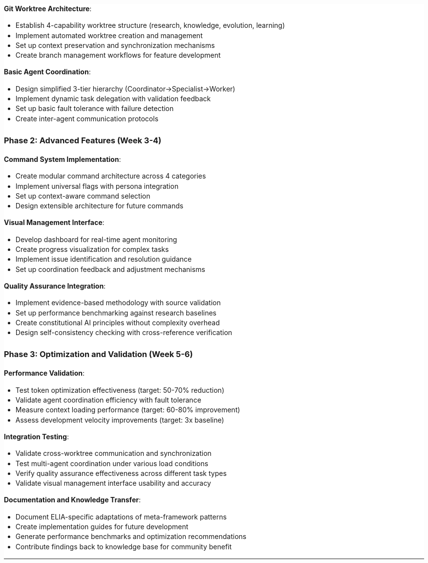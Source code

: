 **Git Worktree Architecture**:
- Establish 4-capability worktree structure (research, knowledge, evolution, learning)
- Implement automated worktree creation and management
- Set up context preservation and synchronization mechanisms
- Create branch management workflows for feature development

**Basic Agent Coordination**:
- Design simplified 3-tier hierarchy (Coordinator→Specialist→Worker)
- Implement dynamic task delegation with validation feedback
- Set up basic fault tolerance with failure detection
- Create inter-agent communication protocols

### Phase 2: Advanced Features (Week 3-4)

**Command System Implementation**:
- Create modular command architecture across 4 categories
- Implement universal flags with persona integration
- Set up context-aware command selection
- Design extensible architecture for future commands

**Visual Management Interface**:
- Develop dashboard for real-time agent monitoring
- Create progress visualization for complex tasks
- Implement issue identification and resolution guidance
- Set up coordination feedback and adjustment mechanisms

**Quality Assurance Integration**:
- Implement evidence-based methodology with source validation
- Set up performance benchmarking against research baselines
- Create constitutional AI principles without complexity overhead
- Design self-consistency checking with cross-reference verification

### Phase 3: Optimization and Validation (Week 5-6)

**Performance Validation**:
- Test token optimization effectiveness (target: 50-70% reduction)
- Validate agent coordination efficiency with fault tolerance
- Measure context loading performance (target: 60-80% improvement)
- Assess development velocity improvements (target: 3x baseline)

**Integration Testing**:
- Validate cross-worktree communication and synchronization
- Test multi-agent coordination under various load conditions
- Verify quality assurance effectiveness across different task types
- Validate visual management interface usability and accuracy

**Documentation and Knowledge Transfer**:
- Document ELIA-specific adaptations of meta-framework patterns
- Create implementation guides for future development
- Generate performance benchmarks and optimization recommendations
- Contribute findings back to knowledge base for community benefit

---
